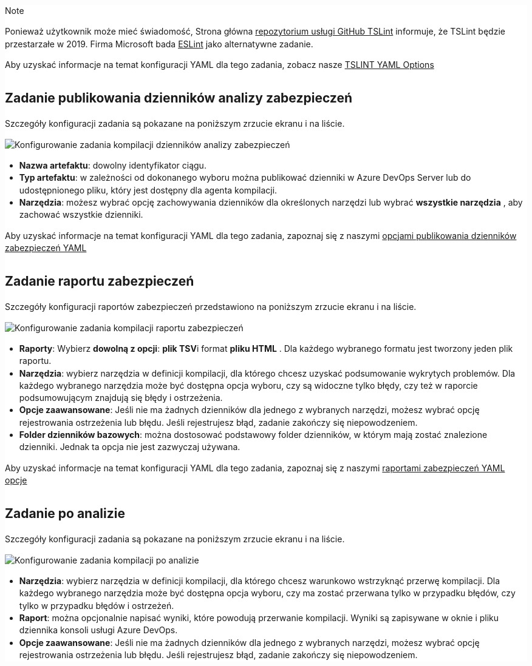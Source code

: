 >[!NOTE] 
>Ponieważ użytkownik może mieć świadomość, Strona główna [repozytorium usługi GitHub TSLint](https://github.com/palantir/tslint) informuje, że TSLint będzie przestarzałe w 2019. Firma Microsoft bada [ESLint](https://github.com/eslint/eslint) jako alternatywne zadanie.

Aby uzyskać informacje na temat konfiguracji YAML dla tego zadania, zobacz nasze [TSLINT YAML Options](yaml-configuration.md#tslint-task)

## <a name="publish-security-analysis-logs-task"></a>Zadanie publikowania dzienników analizy zabezpieczeń

Szczegóły konfiguracji zadania są pokazane na poniższym zrzucie ekranu i na liście.

![Konfigurowanie zadania kompilacji dzienników analizy zabezpieczeń](./media/security-tools/9-publish-security-analsis-logs600.png)  

- **Nazwa artefaktu**: dowolny identyfikator ciągu.
- **Typ artefaktu**: w zależności od dokonanego wyboru można publikować dzienniki w Azure DevOps Server lub do udostępnionego pliku, który jest dostępny dla agenta kompilacji.
- **Narzędzia**: możesz wybrać opcję zachowywania dzienników dla określonych narzędzi lub wybrać **wszystkie narzędzia** , aby zachować wszystkie dzienniki.

Aby uzyskać informacje na temat konfiguracji YAML dla tego zadania, zapoznaj się z naszymi [opcjami publikowania dzienników zabezpieczeń YAML](yaml-configuration.md#publish-security-analysis-logs-task)

## <a name="security-report-task"></a>Zadanie raportu zabezpieczeń

Szczegóły konfiguracji raportów zabezpieczeń przedstawiono na poniższym zrzucie ekranu i na liście.

![Konfigurowanie zadania kompilacji raportu zabezpieczeń](./media/security-tools/4-createsecurityanalysisreport600.png)

- **Raporty**: Wybierz **dowolną z opcji**: **plik TSV**i format **pliku HTML** . Dla każdego wybranego formatu jest tworzony jeden plik raportu.
- **Narzędzia**: wybierz narzędzia w definicji kompilacji, dla którego chcesz uzyskać podsumowanie wykrytych problemów. Dla każdego wybranego narzędzia może być dostępna opcja wyboru, czy są widoczne tylko błędy, czy też w raporcie podsumowującym znajdują się błędy i ostrzeżenia.
- **Opcje zaawansowane**: Jeśli nie ma żadnych dzienników dla jednego z wybranych narzędzi, możesz wybrać opcję rejestrowania ostrzeżenia lub błędu. Jeśli rejestrujesz błąd, zadanie zakończy się niepowodzeniem.
- **Folder dzienników bazowych**: można dostosować podstawowy folder dzienników, w którym mają zostać znalezione dzienniki. Jednak ta opcja nie jest zazwyczaj używana.

Aby uzyskać informacje na temat konfiguracji YAML dla tego zadania, zapoznaj się z naszymi [raportami zabezpieczeń YAML opcje](yaml-configuration.md#security-report-task)

## <a name="post-analysis-task"></a>Zadanie po analizie

Szczegóły konfiguracji zadania są pokazane na poniższym zrzucie ekranu i na liście.

![Konfigurowanie zadania kompilacji po analizie](./media/security-tools/a-post-analysis600.png)

- **Narzędzia**: wybierz narzędzia w definicji kompilacji, dla którego chcesz warunkowo wstrzyknąć przerwę kompilacji. Dla każdego wybranego narzędzia może być dostępna opcja wyboru, czy ma zostać przerwana tylko w przypadku błędów, czy tylko w przypadku błędów i ostrzeżeń.
- **Raport**: można opcjonalnie napisać wyniki, które powodują przerwanie kompilacji. Wyniki są zapisywane w oknie i pliku dziennika konsoli usługi Azure DevOps.
- **Opcje zaawansowane**: Jeśli nie ma żadnych dzienników dla jednego z wybranych narzędzi, możesz wybrać opcję rejestrowania ostrzeżenia lub błędu. Jeśli rejestrujesz błąd, zadanie zakończy się niepowodzeniem.
